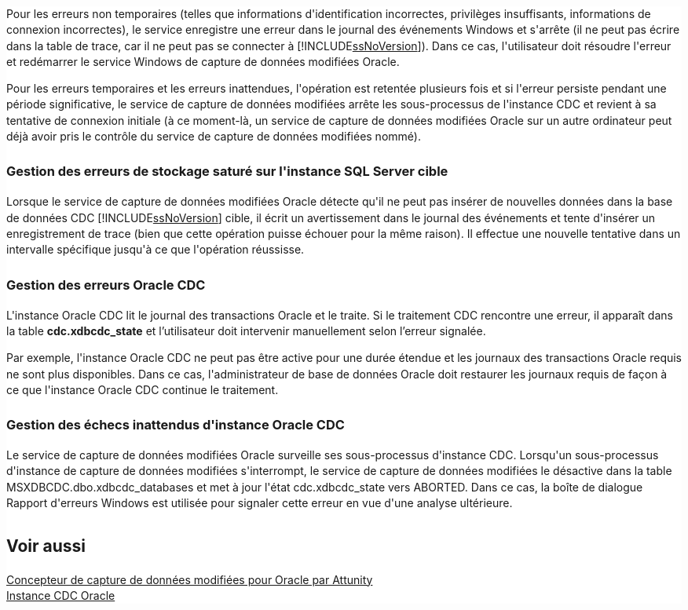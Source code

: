  Pour les erreurs non temporaires (telles que informations d'identification incorrectes, privilèges insuffisants, informations de connexion incorrectes), le service enregistre une erreur dans le journal des événements Windows et s'arrête (il ne peut pas écrire dans la table de trace, car il ne peut pas se connecter à [!INCLUDE[ssNoVersion](../../includes/ssnoversion-md.md)]). Dans ce cas, l'utilisateur doit résoudre l'erreur et redémarrer le service Windows de capture de données modifiées Oracle.  
  
 Pour les erreurs temporaires et les erreurs inattendues, l'opération est retentée plusieurs fois et si l'erreur persiste pendant une période significative, le service de capture de données modifiées arrête les sous-processus de l'instance CDC et revient à sa tentative de connexion initiale (à ce moment-là, un service de capture de données modifiées Oracle sur un autre ordinateur peut déjà avoir pris le contrôle du service de capture de données modifiées nommé).  
  
### <a name="handling-target-sql-server-storage-full-errors"></a>Gestion des erreurs de stockage saturé sur l'instance SQL Server cible  
 Lorsque le service de capture de données modifiées Oracle détecte qu'il ne peut pas insérer de nouvelles données dans la base de données CDC [!INCLUDE[ssNoVersion](../../includes/ssnoversion-md.md)] cible, il écrit un avertissement dans le journal des événements et tente d'insérer un enregistrement de trace (bien que cette opération puisse échouer pour la même raison). Il effectue une nouvelle tentative dans un intervalle spécifique jusqu'à ce que l'opération réussisse.  
  
### <a name="handling-oracle-cdc-errors"></a>Gestion des erreurs Oracle CDC  
 L'instance Oracle CDC lit le journal des transactions Oracle et le traite. Si le traitement CDC rencontre une erreur, il apparaît dans la table **cdc.xdbcdc_state** et l’utilisateur doit intervenir manuellement selon l’erreur signalée.  
  
 Par exemple, l'instance Oracle CDC ne peut pas être active pour une durée étendue et les journaux des transactions Oracle requis ne sont plus disponibles. Dans ce cas, l'administrateur de base de données Oracle doit restaurer les journaux requis de façon à ce que l'instance Oracle CDC continue le traitement.  
  
### <a name="handling-unexpected-oracle-cdc-instance-failures"></a>Gestion des échecs inattendus d'instance Oracle CDC  
 Le service de capture de données modifiées Oracle surveille ses sous-processus d'instance CDC. Lorsqu'un sous-processus d'instance de capture de données modifiées s'interrompt, le service de capture de données modifiées le désactive dans la table MSXDBCDC.dbo.xdbcdc_databases et met à jour l'état cdc.xdbcdc_state vers ABORTED. Dans ce cas, la boîte de dialogue Rapport d'erreurs Windows est utilisée pour signaler cette erreur en vue d'une analyse ultérieure.  
  
## <a name="see-also"></a>Voir aussi  
 [Concepteur de capture de données modifiées pour Oracle par Attunity](../../integration-services/change-data-capture/change-data-capture-designer-for-oracle-by-attunity.md)   
 [Instance CDC Oracle](../../integration-services/change-data-capture/the-oracle-cdc-instance.md)  
  
  
